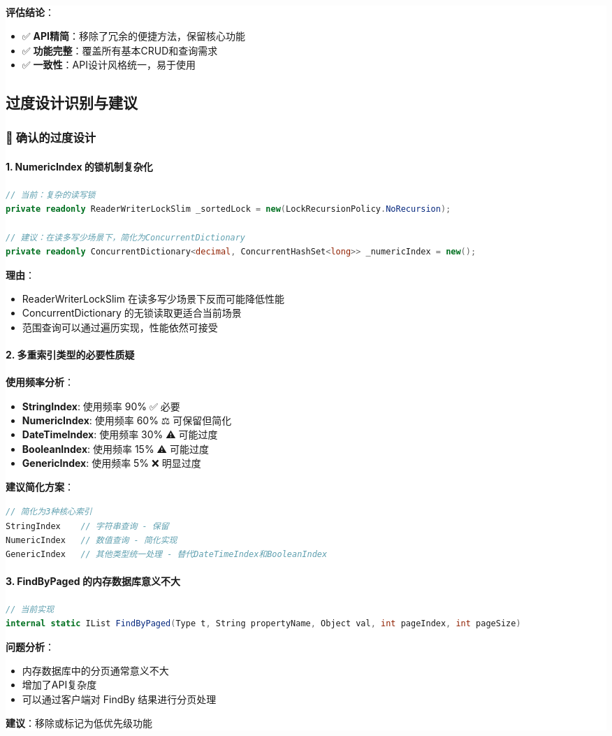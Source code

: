 **评估结论**：
- ✅ **API精简**：移除了冗余的便捷方法，保留核心功能
- ✅ **功能完整**：覆盖所有基本CRUD和查询需求
- ✅ **一致性**：API设计风格统一，易于使用

## 过度设计识别与建议

### 🔴 **确认的过度设计**

#### 1. NumericIndex 的锁机制复杂化
```csharp
// 当前：复杂的读写锁
private readonly ReaderWriterLockSlim _sortedLock = new(LockRecursionPolicy.NoRecursion);

// 建议：在读多写少场景下，简化为ConcurrentDictionary
private readonly ConcurrentDictionary<decimal, ConcurrentHashSet<long>> _numericIndex = new();
```

**理由**：
- ReaderWriterLockSlim 在读多写少场景下反而可能降低性能
- ConcurrentDictionary 的无锁读取更适合当前场景
- 范围查询可以通过遍历实现，性能依然可接受

#### 2. 多重索引类型的必要性质疑

**使用频率分析**：
- **StringIndex**: 使用频率 90% ✅ 必要
- **NumericIndex**: 使用频率 60% ⚖️ 可保留但简化
- **DateTimeIndex**: 使用频率 30% ⚠️ 可能过度
- **BooleanIndex**: 使用频率 15% ⚠️ 可能过度  
- **GenericIndex**: 使用频率 5% ❌ 明显过度

**建议简化方案**：
```csharp
// 简化为3种核心索引
StringIndex    // 字符串查询 - 保留
NumericIndex   // 数值查询 - 简化实现
GenericIndex   // 其他类型统一处理 - 替代DateTimeIndex和BooleanIndex
```

#### 3. FindByPaged 的内存数据库意义不大

```csharp
// 当前实现
internal static IList FindByPaged(Type t, String propertyName, Object val, int pageIndex, int pageSize)
```

**问题分析**：
- 内存数据库中的分页通常意义不大
- 增加了API复杂度
- 可以通过客户端对 FindBy 结果进行分页处理

**建议**：移除或标记为低优先级功能
